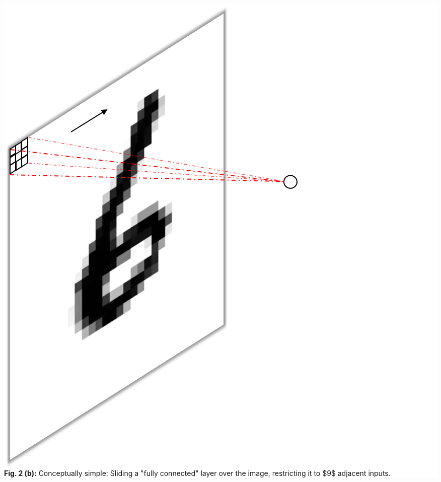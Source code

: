  <img src="/images/fc_vs_conv/fc_slide.png">
  <figcaption style="text-align: left; line-height: 1.2em;"><b>Fig. 2 (b):</b> Conceptually simple: Sliding a "fully connected" layer over the image, restricting it to $9$ adjacent inputs.</figcaption>
</figure>
</div>
